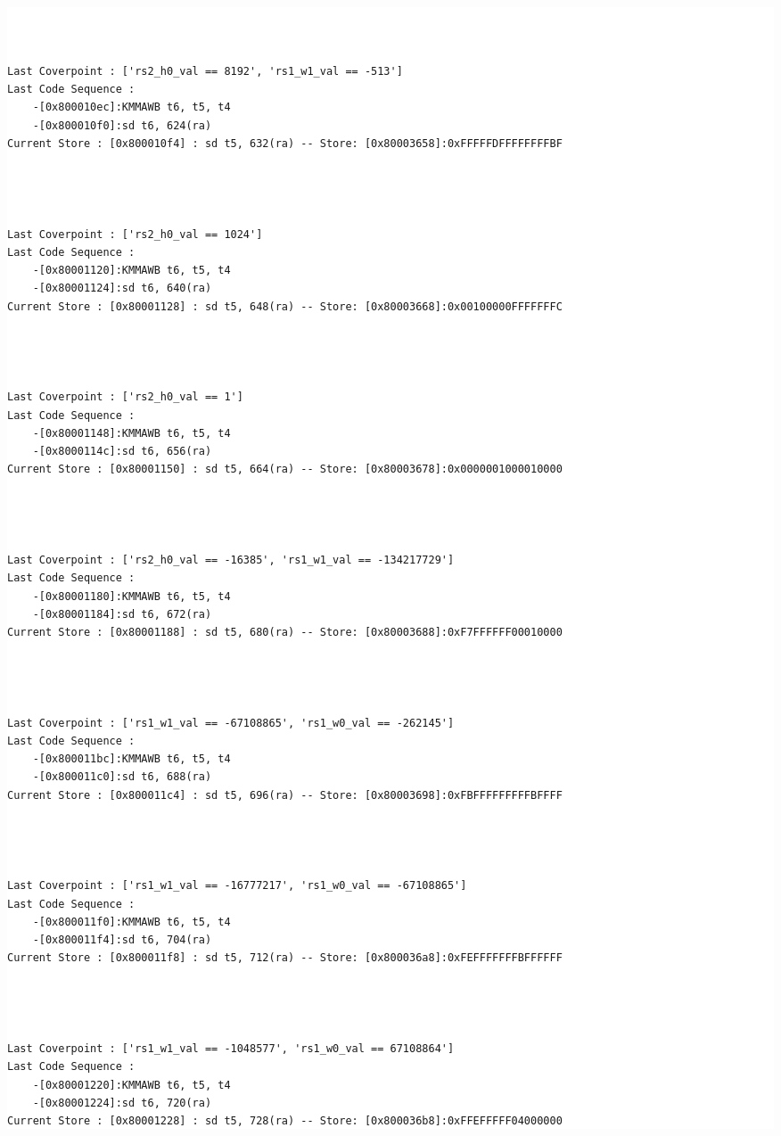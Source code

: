 ```



Last Coverpoint : ['rs2_h0_val == 8192', 'rs1_w1_val == -513']
Last Code Sequence : 
	-[0x800010ec]:KMMAWB t6, t5, t4
	-[0x800010f0]:sd t6, 624(ra)
Current Store : [0x800010f4] : sd t5, 632(ra) -- Store: [0x80003658]:0xFFFFFDFFFFFFFFBF




Last Coverpoint : ['rs2_h0_val == 1024']
Last Code Sequence : 
	-[0x80001120]:KMMAWB t6, t5, t4
	-[0x80001124]:sd t6, 640(ra)
Current Store : [0x80001128] : sd t5, 648(ra) -- Store: [0x80003668]:0x00100000FFFFFFFC




Last Coverpoint : ['rs2_h0_val == 1']
Last Code Sequence : 
	-[0x80001148]:KMMAWB t6, t5, t4
	-[0x8000114c]:sd t6, 656(ra)
Current Store : [0x80001150] : sd t5, 664(ra) -- Store: [0x80003678]:0x0000001000010000




Last Coverpoint : ['rs2_h0_val == -16385', 'rs1_w1_val == -134217729']
Last Code Sequence : 
	-[0x80001180]:KMMAWB t6, t5, t4
	-[0x80001184]:sd t6, 672(ra)
Current Store : [0x80001188] : sd t5, 680(ra) -- Store: [0x80003688]:0xF7FFFFFF00010000




Last Coverpoint : ['rs1_w1_val == -67108865', 'rs1_w0_val == -262145']
Last Code Sequence : 
	-[0x800011bc]:KMMAWB t6, t5, t4
	-[0x800011c0]:sd t6, 688(ra)
Current Store : [0x800011c4] : sd t5, 696(ra) -- Store: [0x80003698]:0xFBFFFFFFFFFBFFFF




Last Coverpoint : ['rs1_w1_val == -16777217', 'rs1_w0_val == -67108865']
Last Code Sequence : 
	-[0x800011f0]:KMMAWB t6, t5, t4
	-[0x800011f4]:sd t6, 704(ra)
Current Store : [0x800011f8] : sd t5, 712(ra) -- Store: [0x800036a8]:0xFEFFFFFFFBFFFFFF




Last Coverpoint : ['rs1_w1_val == -1048577', 'rs1_w0_val == 67108864']
Last Code Sequence : 
	-[0x80001220]:KMMAWB t6, t5, t4
	-[0x80001224]:sd t6, 720(ra)
Current Store : [0x80001228] : sd t5, 728(ra) -- Store: [0x800036b8]:0xFFEFFFFF04000000

```